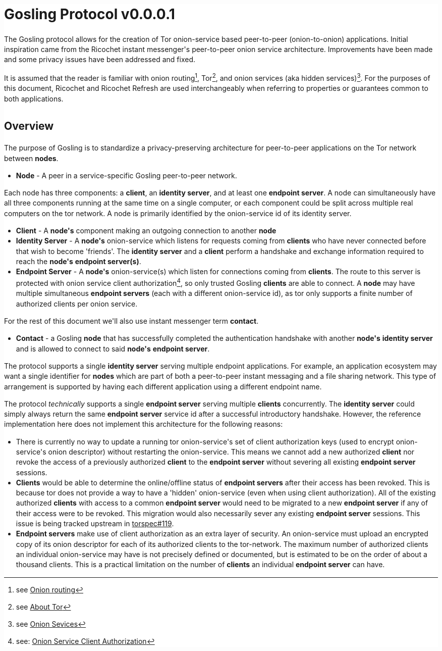 # Gosling Protocol v0.0.0.1

The Gosling protocol allows for the creation of Tor onion-service based peer-to-peer (onion-to-onion) applications. Initial inspiration came from the Ricochet instant messenger's peer-to-peer onion service architecture. Improvements have been made and some privacy issues have been addressed and fixed.

It is assumed that the reader is familiar with onion routing[^1], Tor[^2], and onion services (aka hidden services)[^3]. For the purposes of this document, Ricochet and Ricochet Refresh are used interchangeably when referring to properties or guarantees common to both applications.

## Overview

The purpose of Gosling is to standardize a privacy-preserving architecture for peer-to-peer applications on the Tor network between **nodes**.

- **Node** - A peer in a service-specific Gosling peer-to-peer network.

Each node has three components: a **client**, an **identity server**, and at least one **endpoint server**. A node can simultaneously have all three components running at the same time on a single computer, or each component could be split across multiple real computers on the tor network. A node is primarily identified by the onion-service id of its identity server.

  - **Client**  - A **node's** component making an outgoing connection to another **node**
  - **Identity Server** - A **node's** onion-service which listens for requests coming from **clients** who have never connected before that wish to become 'friends'. The **identity server** and a **client** perform a handshake and exchange information required to reach the **node's** **endpoint server(s)**.
  - **Endpoint Server** - A **node's** onion-service(s) which listen for connections coming from **clients**. The route to this server is protected with onion service client authorization[^4], so only trusted Gosling **clients** are able to connect. A **node** may have multiple simultaneous **endpoint servers** (each with a different onion-service id), as tor only supports a finite number of authorized clients per onion service.

For the rest of this document we'll also use instant messenger term **contact**.

  - **Contact** - a Gosling **node** that has successfully completed the authentication handshake with another **node's** **identity server** and is allowed to connect to said **node's** **endpoint server**.

The protocol supports a single **identity server** serving multiple endpoint applications. For example, an application ecosystem may want a single identifier for **nodes** which are part of both a peer-to-peer instant messaging and a file sharing network. This type of arrangement is supported by having each different application using a different endpoint name.

The protocol *technically* supports a single **endpoint server** serving multiple **clients** concurrently. The **identity server** could simply always return the same **endpoint server** service id after a successful introductory handshake. However, the reference implementation here does not implement this architecture for the following reasons:

 - There is currently no way to update a running tor onion-service's set of client authorization keys (used to encrypt onion-service's onion descriptor) without restarting the onion-service. This means we cannot add a new authorized **client** nor revoke the access of a previously authorized **client** to the **endpoint server** without severing all existing **endpoint server** sessions.
 - **Clients** would be able to determine the online/offline status of **endpoint servers** after their access has been revoked. This is because tor does not provide a way to have a 'hidden' onion-service (even when using client authorization). All of the existing authorized **clients** with access to a common **endpoint server** would need to be migrated to a new **endpoint server** if any of their access were to be revoked. This migration would also necessarily sever any existing **endpoint server** sessions. This issue is being tracked upstream in [torspec#119](https://gitlab.torproject.org/tpo/core/torspec/-/issues/119).
 - **Endpoint servers** make use of client authorization as an extra layer of security. An onion-service must upload an encrypted copy of its onion descriptor for each of its authorized clients to the tor-network. The maximum number of authorized clients an individual onion-service may have is not precisely defined or documented, but is estimated to be on the order of about a thousand clients. This is a practical limitation on the number of **clients** an individual **endpoint server** can have.


[^1]: see [Onion routing](https://en.wikipedia.org/wiki/Onion_routing)
[^2]: see [About Tor](https://support.torproject.org/about/)
[^3]: see [Onion Sevices](https://community.torproject.org/onion-services/overview/)
[^4]: see: [Onion Service Client Authorization](https://community.torproject.org/onion-services/advanced/client-auth/)
[^5]: see [Honk-RPC Specification](honk-rpc-spec.xhtml)
[^6]: see [BSON spec](https://bsonspec.org/spec.html)